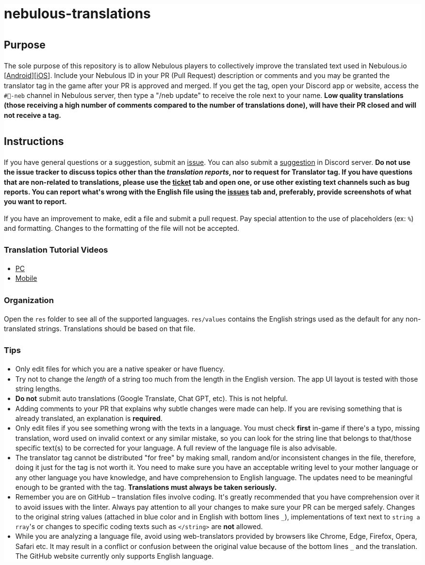 # nebulous-translations

## Purpose
The sole purpose of this repository is to allow Nebulous players to collectively improve the translated text used in Nebulous.io [[Android](https://play.google.com/store/apps/details?id=software.simplicial.nebulous)][[iOS](https://apps.apple.com/us/app/nebulous-io/id1069691018)]. Include your Nebulous ID in your PR (Pull Request) description or comments and you may be granted the translator tag in the game after your PR is approved and merged. If you get the tag, open your Discord app or website, access the `#🤖-neb` channel in Nebulous server, then type a "/neb update" to receive the role next to your name. **Low quality translations (those receiving a high number of comments compared to the number of translations done), will have their PR closed and will not receive a tag.**

## Instructions
If you have general questions or a suggestion, submit an [issue](https://github.com/simplicialsoftware/nebulous-translations/issues). You can also submit a [suggestion](https://discord.com/channels/941543004026572811/941680724963123200) in Discord server. **Do not use the issue tracker to discuss topics other than the *translation reports*, nor to request for Translator tag. If you have questions that are non-related to translations, please use the [ticket](https://discord.com/channels/941543004026572811/942039671687479336) tab and open one, or use other existing text channels such as bug reports. You can report what's wrong with the English file using the [issues](https://github.com/simplicialsoftware/nebulous-translations/issues) tab and, preferably, provide screenshots of what you want to report.**

If you have an improvement to make, edit a file and submit a pull request. Pay special attention to the use of placeholders (ex: `%`) and formatting. Changes to the formatting of the file will not be accepted.

### Translation Tutorial Videos
- [PC](https://youtu.be/ct_ZGtD9rZw)
- [Mobile](https://youtu.be/LiXGfdUxgyM)

### Organization
Open the `res` folder to see all of the supported languages. `res/values` contains the English strings used as the default for any non-translated strings. Translations should be based on that file.

### Tips
- Only edit files for which you are a native speaker or have fluency.
- Try not to change the *length* of a string too much from the length in the English version. The app UI layout is tested with those string lengths.
- **Do not** submit auto translations (Google Translate, Chat GPT, etc). This is not helpful.
- Adding comments to your PR that explains why subtle changes were made can help. If you are revising something that is already translated, an explanation is **required**.
- Only edit files if you see something wrong with the texts in a language. You must check **first** in-game if there's a typo, missing translation, word used on invalid context or any similar mistake, so you can look for the string line that belongs to that/those specific text(s) to be corrected for your language. A full review of the language file is also advisable.
- The translator tag cannot be distributed "for free" by making small, random and/or inconsistent changes in the file, therefore, doing it just for the tag is not worth it. You need to make sure you have an acceptable writing level to your mother language or any other language you have knowledge, and have comprehension to English language. The updates need to be meaningful enough to be granted with the tag. **Translations must always be taken seriously.**
- Remember you are on GitHub – translation files involve coding. It's greatly recommended that you have comprehension over it to avoid issues with the linter. Always pay attention to all your changes to make sure your PR can be merged safely. Changes to the original string values (attached in blue color and in English with bottom lines `_`), implementations of text next to `string array`'s or changes to specific coding texts such as `</string>` are **not** allowed.
- While you are analyzing a language file, avoid using web-translators provided by browsers like Chrome, Edge, Firefox, Opera, Safari etc. It may result in a conflict or confusion between the original value because of the bottom lines `_` and the translation. The GitHub website currently only supports English language.